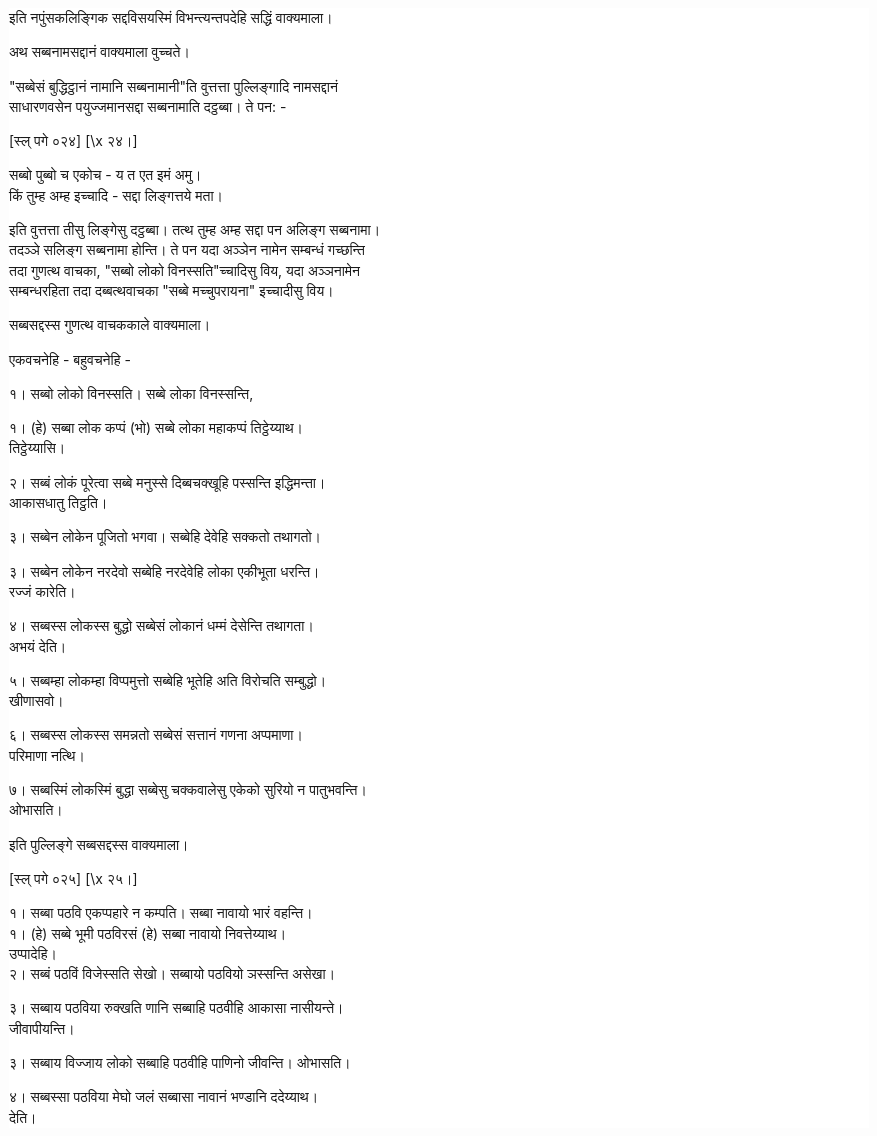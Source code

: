 इति नपुंसकलिङ्गिक सद्दविसयस्मिं विभन्त्यन्तपदेहि सद्धिं वाक्यमाला।  
    
अथ सब्बनामसद्दानं वाक्यमाला वुच्चते।   
    
"सब्बेसं बुद्धिट्ठानं नामानि सब्बनामानी"ति वुत्तत्ता पुल्लिङ्गादि नामसद्दानं  
साधारणवसेन पयुज्जमानसद्दा सब्बनामाति दट्ठब्बा। ते पन: - 

[स्ल् पगे ०२४] [\x २४।]       
    
सब्बो पुब्बो च एकोच - य त एत इमं अमु।  
किं तुम्ह अम्ह इच्चादि - सद्दा लिङ्गत्तये मता।   
    
इति वुत्तत्ता तीसु लिङ्गेसु दट्ठब्बा। तत्थ तुम्ह अम्ह सद्दा पन अलिङ्ग सब्बनामा।  
तदञ्ञे सलिङ्ग सब्बनामा होन्ति। ते पन यदा अञ्ञेन नामेन सम्बन्धं गच्छन्ति  
तदा गुणत्थ वाचका, "सब्बो लोको विनस्सति"च्चादिसु विय, यदा अञ्ञनामेन  
सम्बन्धरहिता तदा दब्बत्थवाचका "सब्बे मच्चुपरायना" इच्चादीसु विय।   
    
सब्बसद्दस्स गुणत्थ वाचककाले वाक्यमाला।   
    
एकवचनेहि - बहुवचनेहि -   
    
१। सब्बो लोको विनस्सति। सब्बे लोका विनस्सन्ति,  
    
१। (हे) सब्बा लोक कप्पं (भो) सब्बे लोका महाकप्पं तिट्ठेय्याथ।  
तिट्ठेय्यासि।   
    
२। सब्बं लोकं पूरेत्वा सब्बे मनुस्से दिब्बचक्खूहि पस्सन्ति इद्धिमन्ता।   
आकासधातु तिट्ठति।   
    
३। सब्बेन लोकेन पूजितो भगवा। सब्बेहि देवेहि सक्कतो तथागतो।   
    
३। सब्बेन लोकेन नरदेवो सब्बेहि नरदेवेहि लोका एकीभूता धरन्ति।  
रज्जं कारेति।  
    
४। सब्बस्स लोकस्स बुद्धो सब्बेसं लोकानं धम्मं देसेन्ति तथागता।  
अभयं देति।   
    
५। सब्बम्हा लोकम्हा विप्पमुत्तो सब्बेहि भूतेहि अति विरोचति सम्बुद्धो।  
खीणासवो।  
    
६। सब्बस्स लोकस्स समन्नतो सब्बेसं सत्तानं गणना अप्पमाणा।  
परिमाणा नत्थि।   
    
७। सब्बस्मिं लोकस्मिं बुद्धा सब्बेसु चक्कवालेसु एकेको सुरियो न पातुभवन्ति।  
ओभासति।  
    
इति पुल्लिङ्गे सब्बसद्दस्स वाक्यमाला।   
    
[स्ल् पगे ०२५] [\x २५।]       
    
१। सब्बा पठवि एकप्पहारे न कम्पति। सब्बा नावायो भारं वहन्ति।   
१। (हे) सब्बे भूमी पठविरसं (हे) सब्बा नावायो निवत्तेय्याथ।  
उप्पादेहि।  
२। सब्बं पठविं विजेस्सति सेखो। सब्बायो पठवियो ञस्सन्ति असेखा।   
    
३। सब्बाय पठविया रुक्खति णानि सब्बाहि पठवीहि आकासा नासीयन्ते।   
जीवापीयन्ति।  
    
३। सब्बाय विज्जाय लोको सब्बाहि पठवीहि पाणिनो जीवन्ति। ओभासति।   
    
४। सब्बस्सा पठविया मेघो जलं सब्बासा नावानं भण्डानि ददेय्याथ।  
देति।   
    